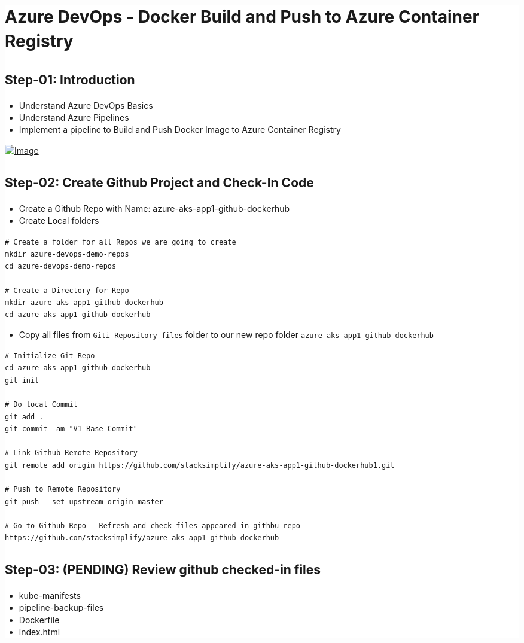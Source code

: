 # Azure DevOps - Docker Build and Push to Azure Container Registry

## Step-01: Introduction
- Understand Azure DevOps Basics
- Understand Azure Pipelines
- Implement a pipeline to Build and Push Docker Image to Azure Container Registry

[![Image](https://www.stacksimplify.com/course-images/azure-devops-pipelines-build-and-push-docker-image-to-acr.png "Azure AKS Kubernetes - Masterclass")](https://www.udemy.com/course/aws-eks-kubernetes-masterclass-devops-microservices/?referralCode=257C9AD5B5AF8D12D1E1)

## Step-02: Create Github Project and Check-In Code
- Create a Github Repo with Name: azure-aks-app1-github-dockerhub
- Create Local folders
```
# Create a folder for all Repos we are going to create 
mkdir azure-devops-demo-repos
cd azure-devops-demo-repos

# Create a Directory for Repo
mkdir azure-aks-app1-github-dockerhub
cd azure-aks-app1-github-dockerhub
```
- Copy all files from `Giti-Repository-files` folder to our new repo folder `azure-aks-app1-github-dockerhub`
```
# Initialize Git Repo
cd azure-aks-app1-github-dockerhub
git init

# Do local Commit
git add .
git commit -am "V1 Base Commit"

# Link Github Remote Repository
git remote add origin https://github.com/stacksimplify/azure-aks-app1-github-dockerhub1.git

# Push to Remote Repository
git push --set-upstream origin master

# Go to Github Repo - Refresh and check files appeared in githbu repo
https://github.com/stacksimplify/azure-aks-app1-github-dockerhub
```


## Step-03: (PENDING) Review github checked-in files
- kube-manifests
- pipeline-backup-files
- Dockerfile
- index.html
